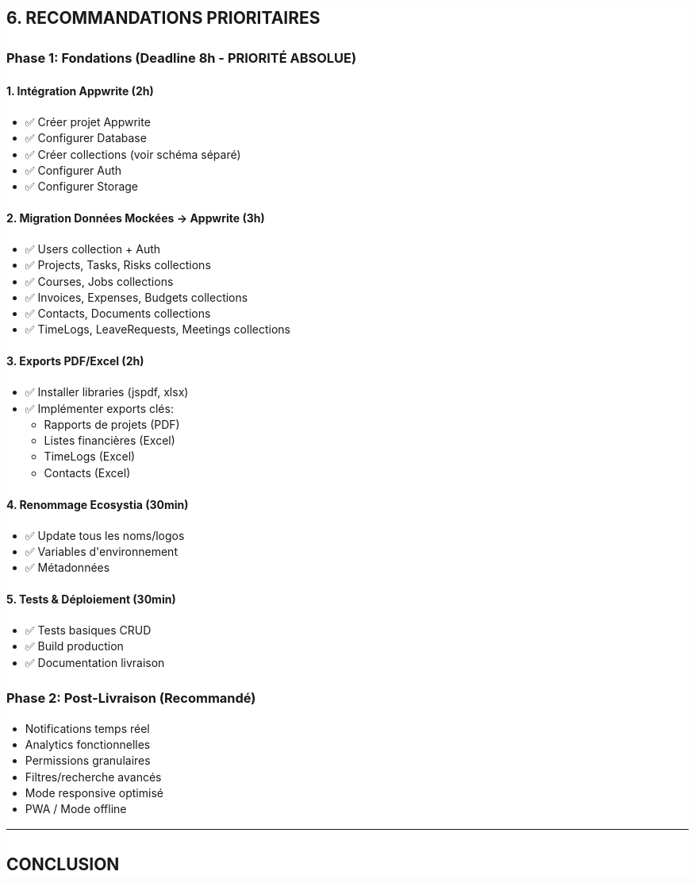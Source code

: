 
## 6. RECOMMANDATIONS PRIORITAIRES

### Phase 1: Fondations (Deadline 8h - PRIORITÉ ABSOLUE)

#### 1. Intégration Appwrite (2h)
- ✅ Créer projet Appwrite
- ✅ Configurer Database
- ✅ Créer collections (voir schéma séparé)
- ✅ Configurer Auth
- ✅ Configurer Storage

#### 2. Migration Données Mockées → Appwrite (3h)
- ✅ Users collection + Auth
- ✅ Projects, Tasks, Risks collections
- ✅ Courses, Jobs collections
- ✅ Invoices, Expenses, Budgets collections
- ✅ Contacts, Documents collections
- ✅ TimeLogs, LeaveRequests, Meetings collections

#### 3. Exports PDF/Excel (2h)
- ✅ Installer libraries (jspdf, xlsx)
- ✅ Implémenter exports clés:
  - Rapports de projets (PDF)
  - Listes financières (Excel)
  - TimeLogs (Excel)
  - Contacts (Excel)

#### 4. Renommage Ecosystia (30min)
- ✅ Update tous les noms/logos
- ✅ Variables d'environnement
- ✅ Métadonnées

#### 5. Tests & Déploiement (30min)
- ✅ Tests basiques CRUD
- ✅ Build production
- ✅ Documentation livraison

### Phase 2: Post-Livraison (Recommandé)
- Notifications temps réel
- Analytics fonctionnelles
- Permissions granulaires
- Filtres/recherche avancés
- Mode responsive optimisé
- PWA / Mode offline

---

## CONCLUSION
